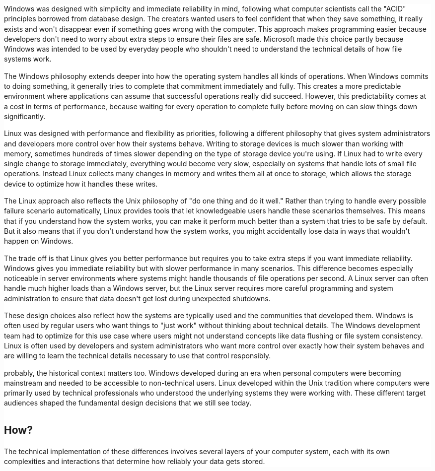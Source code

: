 Windows was designed with simplicity and immediate reliability in mind, following what computer scientists call the "ACID" principles borrowed from database design. The creators wanted users to feel confident that when they save something, it really exists and won't disappear even if something goes wrong with the computer. This approach makes programming easier because developers don't need to worry about extra steps to ensure their files are safe. Microsoft made this choice partly because Windows was intended to be used by everyday people who shouldn't need to understand the technical details of how file systems work.

The Windows philosophy extends deeper into how the operating system handles all kinds of operations. When Windows commits to doing something, it generally tries to complete that commitment immediately and fully. This creates a more predictable environment where applications can assume that successful operations really did succeed. However, this predictability comes at a cost in terms of performance, because waiting for every operation to complete fully before moving on can slow things down significantly.

Linux was designed with performance and flexibility as priorities, following a different philosophy that gives system administrators and developers more control over how their systems behave. Writing to storage devices is much slower than working with memory, sometimes hundreds of times slower depending on the type of storage device you're using. If Linux had to write every single change to storage immediately, everything would become very slow, especially on systems that handle lots of small file operations. Instead Linux collects many changes in memory and writes them all at once to storage, which allows the storage device to optimize how it handles these writes.

The Linux approach also reflects the Unix philosophy of "do one thing and do it well." Rather than trying to handle every possible failure scenario automatically, Linux provides tools that let knowledgeable users handle these scenarios themselves. This means that if you understand how the system works, you can make it perform much better than a system that tries to be safe by default. But it also means that if you don't understand how the system works, you might accidentally lose data in ways that wouldn't happen on Windows.

The trade off is that Linux gives you better performance but requires you to take extra steps if you want immediate reliability. Windows gives you immediate reliability but with slower performance in many scenarios. This difference becomes especially noticeable in server environments where systems might handle thousands of file operations per second. A Linux server can often handle much higher loads than a Windows server, but the Linux server requires more careful programming and system administration to ensure that data doesn't get lost during unexpected shutdowns.

These design choices also reflect how the systems are typically used and the communities that developed them. Windows is often used by regular users who want things to "just work" without thinking about technical details. The Windows development team had to optimize for this use case where users might not understand concepts like data flushing or file system consistency. Linux is often used by developers and system administrators who want more control over exactly how their system behaves and are willing to learn the technical details necessary to use that control responsibly.

probably, the historical context matters too. Windows developed during an era when personal computers were becoming mainstream and needed to be accessible to non-technical users. Linux developed within the Unix tradition where computers were primarily used by technical professionals who understood the underlying systems they were working with. These different target audiences shaped the fundamental design decisions that we still see today.

## How?

The technical implementation of these differences involves several layers of your computer system, each with its own complexities and interactions that determine how reliably your data gets stored.
